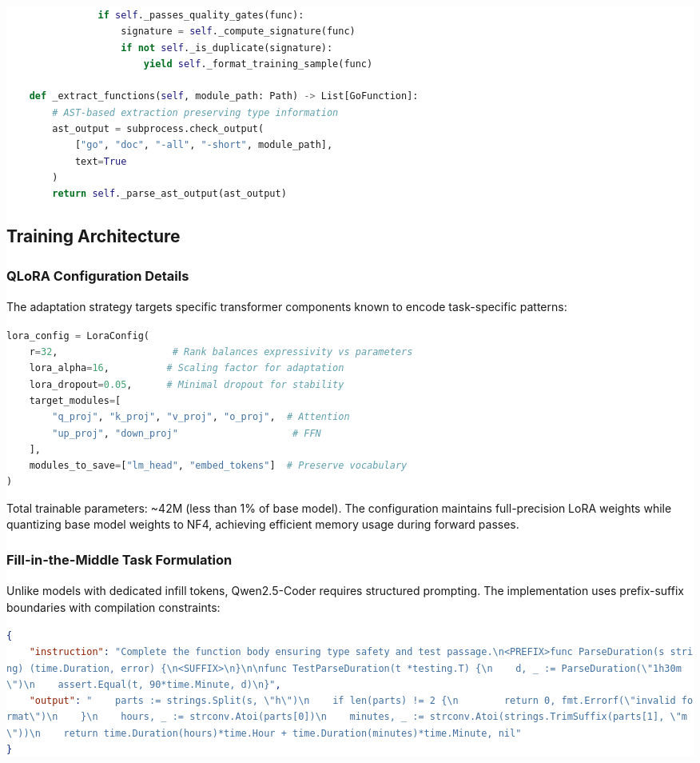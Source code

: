 ```python
                if self._passes_quality_gates(func):
                    signature = self._compute_signature(func)
                    if not self._is_duplicate(signature):
                        yield self._format_training_sample(func)
    
    def _extract_functions(self, module_path: Path) -> List[GoFunction]:
        # AST-based extraction preserving type information
        ast_output = subprocess.check_output(
            ["go", "doc", "-all", "-short", module_path],
            text=True
        )
        return self._parse_ast_output(ast_output)
```

## Training Architecture

### QLoRA Configuration Details

The adaptation strategy targets specific transformer components known to encode task-specific patterns:

```python
lora_config = LoraConfig(
    r=32,                    # Rank balances expressivity vs parameters
    lora_alpha=16,          # Scaling factor for adaptation
    lora_dropout=0.05,      # Minimal dropout for stability
    target_modules=[
        "q_proj", "k_proj", "v_proj", "o_proj",  # Attention
        "up_proj", "down_proj"                    # FFN
    ],
    modules_to_save=["lm_head", "embed_tokens"]  # Preserve vocabulary
)
```

Total trainable parameters: ~42M (less than 1% of base model). The configuration maintains full-precision LoRA weights while quantizing base model weights to NF4, achieving efficient memory usage during forward passes.

### Fill-in-the-Middle Task Formulation

Unlike models with dedicated infill tokens, Qwen2.5-Coder requires structured prompting. The implementation uses prefix-suffix boundaries with compilation constraints:

```json
{
    "instruction": "Complete the function body ensuring type safety and test passage.\n<PREFIX>func ParseDuration(s string) (time.Duration, error) {\n<SUFFIX>\n}\n\nfunc TestParseDuration(t *testing.T) {\n    d, _ := ParseDuration(\"1h30m\")\n    assert.Equal(t, 90*time.Minute, d)\n}",
    "output": "    parts := strings.Split(s, \"h\")\n    if len(parts) != 2 {\n        return 0, fmt.Errorf(\"invalid format\")\n    }\n    hours, _ := strconv.Atoi(parts[0])\n    minutes, _ := strconv.Atoi(strings.TrimSuffix(parts[1], \"m\"))\n    return time.Duration(hours)*time.Hour + time.Duration(minutes)*time.Minute, nil"
}
```
